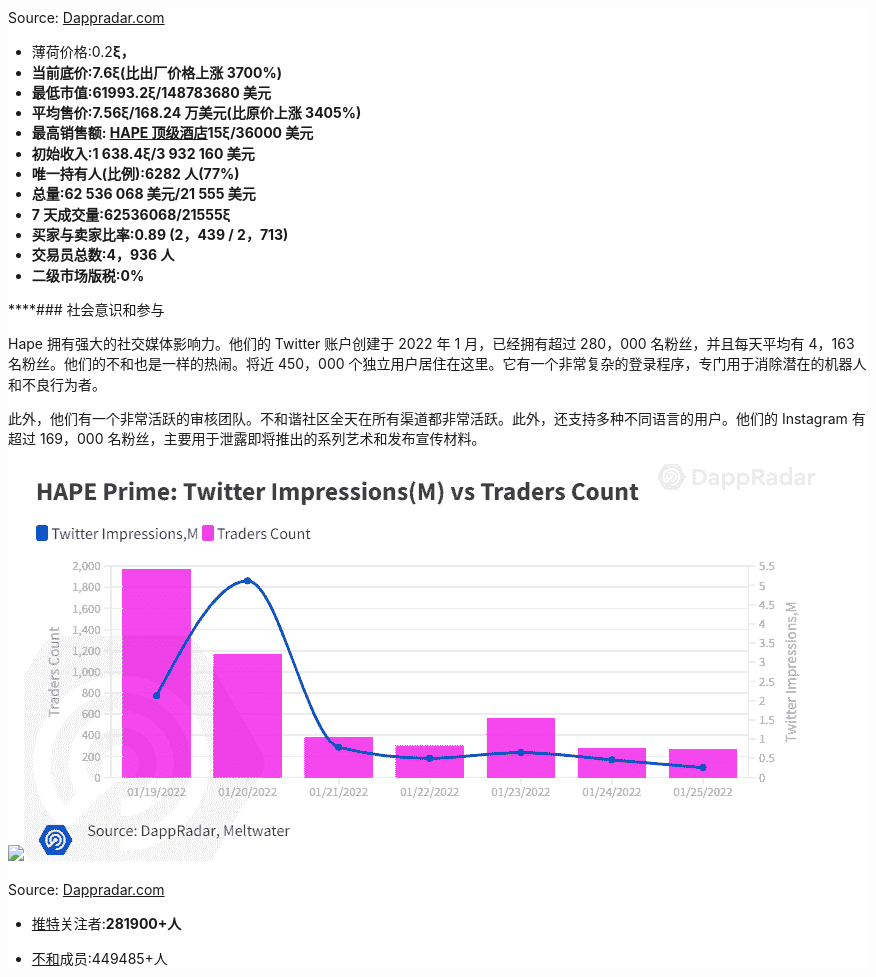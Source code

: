 Source: [Dappradar.com](https://web.archive.org/web/20221004142913/https://dappradar.com/hub/assets/eth/0x67d9417c9c3c250f61a83c7e8658dac487b56b09/9999)

*   薄荷价格:0.2**ξ，**
*   **当前底价:**7.6ξ(比出厂价格上涨 3700%)****
*   ****最低市值:61993.2ξ/148783680 美元****
*   ****平均售价:7.56ξ/168.24 万美元(比原价上涨 3405%)****
*   ****最高销售额: [HAPE 顶级酒店](https://web.archive.org/web/20221004142913/https://opensea.io/assets/0x4db1f25d3d98600140dfc18deb7515be5bd293af/375)15ξ/36000 美元****
*   ****初始收入:1 638.4ξ/3 932 160 美元****
*   ****唯一持有人(比例):6282 人(77%)****
*   ****总量:62 536 068 美元/21 555 美元****
*   ****7 天成交量:62536068/21555ξ****
*   ****买家与卖家比率:0.89 (2，439 / 2，713)****
*   ****交易员总数:4，936 人****
*   ****二级市场版税:0%****

 ****### 社会意识和参与

Hape 拥有强大的社交媒体影响力。他们的 Twitter 账户创建于 2022 年 1 月，已经拥有超过 280，000 名粉丝，并且每天平均有 4，163 名粉丝。他们的不和也是一样的热闹。将近 450，000 个独立用户居住在这里。它有一个非常复杂的登录程序，专门用于消除潜在的机器人和不良行为者。

此外，他们有一个非常活跃的审核团队。不和谐社区全天在所有渠道都非常活跃。此外，还支持多种不同语言的用户。他们的 Instagram 有超过 169，000 名粉丝，主要用于泄露即将推出的系列艺术和发布宣传材料。

![](img/c5064ea50240da94526e83d3a096af34.png)![](img/eeaa5d2a5de7d1ec30f48c96ac304ca1.png)

Source: [Dappradar.com](https://web.archive.org/web/20221004142913/https://dappradar.com/hub/assets/eth/0x67d9417c9c3c250f61a83c7e8658dac487b56b09/9999)

*   [推特](https://web.archive.org/web/20221004142913/https://twitter.com/HAPEBEASTGANG)关注者:**281900+人**

*   [不和](https://web.archive.org/web/20221004142913/https://discord.com/invite/hapebeast)成员:449485+人
